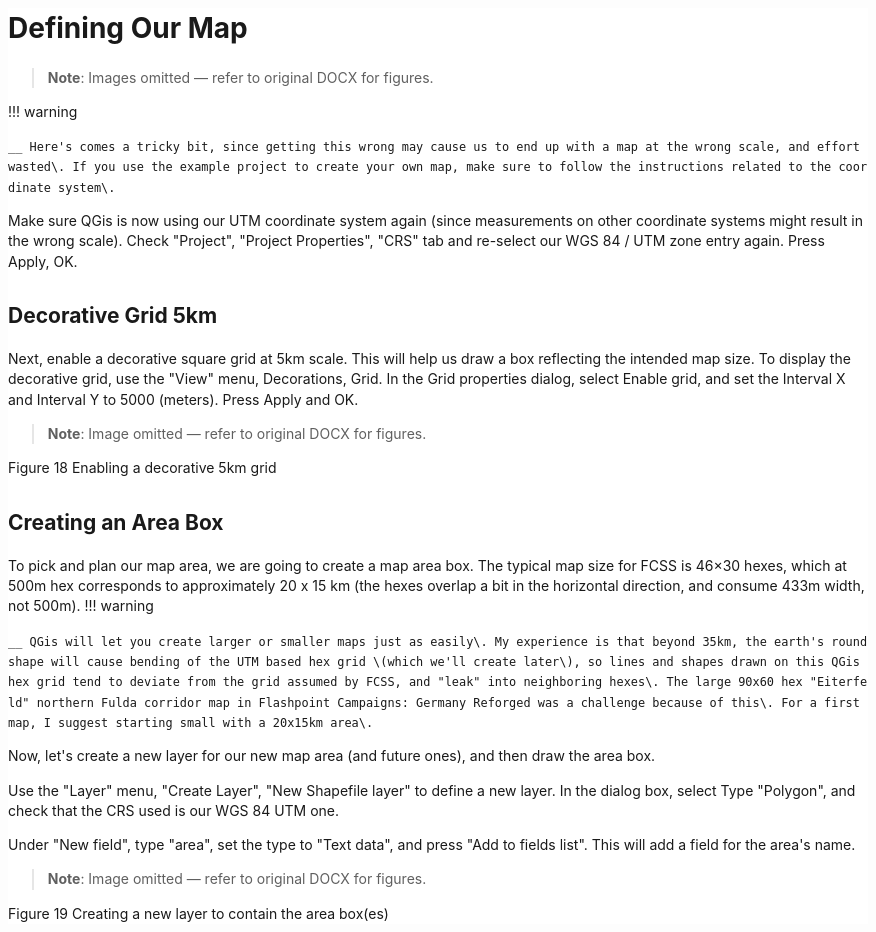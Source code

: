 # Defining Our Map

> **Note**: Images omitted — refer to original DOCX for figures.

!!! warning

    __ Here's comes a tricky bit, since getting this wrong may cause us to end up with a map at the wrong scale, and effort wasted\. If you use the example project to create your own map, make sure to follow the instructions related to the coordinate system\.


Make sure QGis is now using our UTM coordinate system again \(since measurements on other coordinate systems might result in the wrong scale\)\.  Check "Project", "Project Properties", "CRS" tab and re\-select our WGS 84 / UTM zone entry again\. Press Apply, OK\.

## Decorative Grid 5km

Next, enable a decorative square grid at 5km scale\. This will help us draw a box reflecting the intended map size\. To display the decorative grid, use the "View" menu, Decorations, Grid\. In the Grid properties dialog, select Enable grid, and set the Interval X and Interval Y to 5000 \(meters\)\. Press Apply and OK\.

> **Note**: Image omitted — refer to original DOCX for figures.



Figure 18	Enabling a decorative 5km grid

## Creating an Area Box

To pick and plan our map area, we are going to create a map area box\. The typical map size for FCSS is 46×30 hexes, which at 500m hex corresponds to approximately 20 x 15 km \(the hexes overlap a bit in the horizontal direction, and consume 433m width, not 500m\)\. 
!!! warning

    __ QGis will let you create larger or smaller maps just as easily\. My experience is that beyond 35km, the earth's round shape will cause bending of the UTM based hex grid \(which we'll create later\), so lines and shapes drawn on this QGis hex grid tend to deviate from the grid assumed by FCSS, and "leak" into neighboring hexes\. The large 90x60 hex "Eiterfeld" northern Fulda corridor map in Flashpoint Campaigns: Germany Reforged was a challenge because of this\. For a first map, I suggest starting small with a 20x15km area\.


Now, let's create a new layer for our new map area \(and future ones\), and then draw the area box\.

Use the "Layer" menu, "Create Layer", "New Shapefile layer" to define a new layer\. In the dialog box, select Type "Polygon", and check that the CRS used is our WGS 84 UTM one\.

Under "New field", type "area", set the type to "Text data", and press "Add to fields list"\. This will add a field for the area's name\.

> **Note**: Image omitted — refer to original DOCX for figures.



Figure 19	Creating a new layer to contain the area box\(es\)
